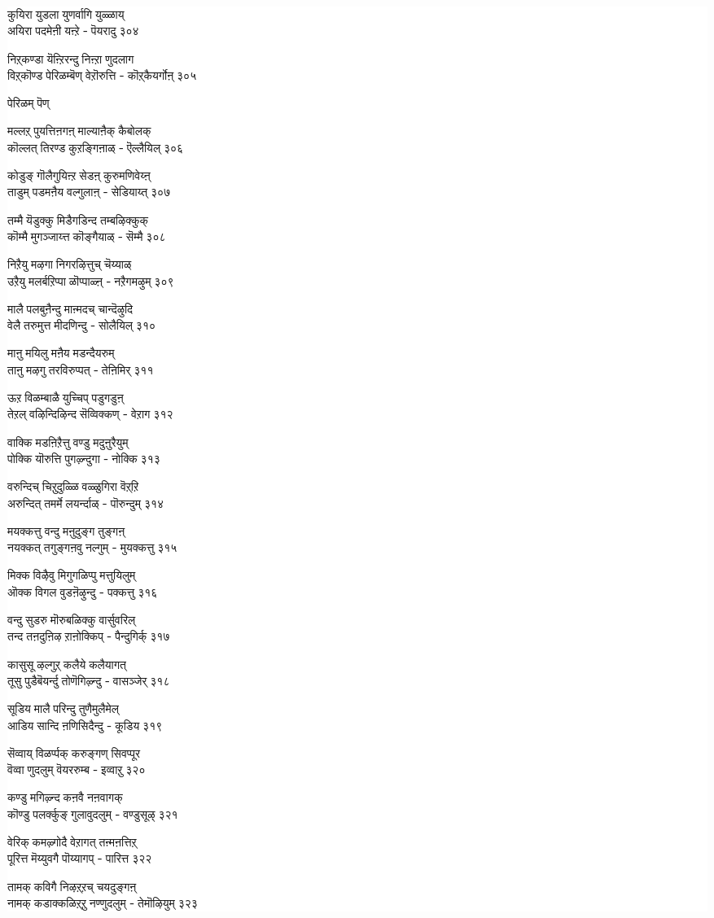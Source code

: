 कुयिरा युडला युणर्वागि युळ्ळाय्  
अयिरा पदमेऩी यऩ्ऱे - पॆयरादु            ३०४  
  
निऱ्‌कण्डा यॆऩ्ऱिरन्दु निऩ्ऱा णुदलाग  
विऱ्‌कॊण्ड पेरिळम्बॆण् वेऱॊरुत्ति - कॊऱ्‌कैयर्गोऩ्      ३०५  
  
पेरिळम् पॆण्  
  
मल्लऱ्‌ पुयत्तिऩगऩ् माल्याऩैक् कैबोलक्  
कॊल्लत् तिरण्ड कुऱङ्गिऩाळ् - ऎल्लैयिल्          ३०६  
  
कोडुङ् गॊलैगुयिऩ्ऱ सेडऩ् कुरुमणिवेय्ऩ्  
ताडुम् पडमऩैय वल्गुलाऩ् - सेडियाय्त्           ३०७  
  
तम्मै यॆडुक्कु मिडैगडिन्द तम्बऴिक्कुक्  
कॊम्मै मुगञ्जाय्त्त कॊङ्गैयाळ् - सॆम्मै         ३०८  
  
निऱैयु मऴगा निगरऴित्तुच् चॆय्याळ्  
उऱैयु मलर्बऱिप्पा ळॊप्पाळ्ऩ्  - नऱैगमऴुम्          ३०९  
  
मालै पलबुऩैन्दु माऩ्मदच् चान्दॆऴुदि  
वेलै तरुमुत्त मीदणिन्दु - सोलैयिल्          ३१०  
  
माऩु मयिलु मऩैय मडन्दैयरुम्  
ताऩु मऴगु तरविरुप्पत् - तेऩिमिर्             ३११  
  
ऊऱ विळम्बाळै युच्चिप् पडुगडुऩ्  
तेऱल् वऴिन्दिऴिन्द सॆव्विक्कण् - वेऱाग          ३१२  
  
वाक्कि मडऩिऱैत्तु वण्डु मदुऩुरैयुम्  
पोक्कि यॊरुत्ति पुगऴ्न्दुगा - नोक्कि          ३१३  
  
वरुन्दिच् चिऱुदुळ्ळि वळ्ळुगिरा वॆऱ्‌ऱि  
अरुन्दित् तमर्मे लयर्न्दाळ् - पॊरुन्दुम्       ३१४  
  
मयक्कत्तु वन्दु मऩुदुङ्ग तुङ्गऩ्  
नयक्कत् तगुङ्गऩवु नल्गुम् - मुयक्कत्तु         ३१५  
  
मिक्क विऴैवु मिगुगळिप्पु मत्तुयिलुम्  
ऒक्क विगल वुडऩॆऴुन्दु - पक्कत्तु         ३१६  
  
वन्दु सुडरु मॊरुबळिक्कु वार्सुवरिल्  
तन्द तऩदुऩिऴ ऱाऩोक्किप् - पैन्दुगिर्क्         ३१७  
  
कासुसू ऴल्गुऱ्‌ कलैये कलैयागत्  
तूसु पुडैबॆयर्न्दु तोणॆगिऴ्न्दु - वासञ्जेर्        ३१८  
  
सूडिय मालै परिन्दु तुणैमुलैमेल्  
आडिय सान्दि ऩणिसिदैन्दु - कूडिय          ३१९  
  
सॆव्वाय् विळर्प्पक् करुङ्गण् सिवप्पूर  
वॆव्वा णुदलुम् वॆयररुम्ब - इव्वाऱु         ३२०  
  
कण्डु मगिऴ्न्द कऩवै नऩवागक्  
कॊण्डु पलर्क्कुङ् गुलावुदलुम् - वण्डुसूऴ्         ३२१  
  
वेरिक् कमऴ्गोदै वेऱागत् तऩ्मऩत्तिऱ्‌  
पूरित्त मॆय्युवगै पॊय्यागप् - पारित्त       ३२२  
  
तामक् कविगै निऴऱ्‌ऱच् चयदुङ्गऩ्  
नामक् कडाक्कळिऱ्‌ऱु नण्णुदलुम् - तेमॊऴियुम्         ३२३  
  